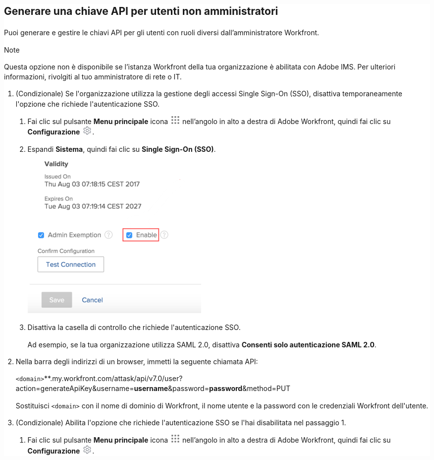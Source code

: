 ## Generare una chiave API per utenti non amministratori

Puoi generare e gestire le chiavi API per gli utenti con ruoli diversi dall’amministratore Workfront.

>[!NOTE]
>
>Questa opzione non è disponibile se l’istanza Workfront della tua organizzazione è abilitata con Adobe IMS. Per ulteriori informazioni, rivolgiti al tuo amministratore di rete o IT.

1. (Condizionale) Se l&#39;organizzazione utilizza la gestione degli accessi Single Sign-On (SSO), disattiva temporaneamente l&#39;opzione che richiede l&#39;autenticazione SSO.

   1. Fai clic sul pulsante **Menu principale** icona ![](assets/main-menu-icon.png) nell’angolo in alto a destra di Adobe Workfront, quindi fai clic su **Configurazione** ![](assets/gear-icon-settings.png).

   1. Espandi **Sistema**, quindi fai clic su **Single Sign-On (SSO)**.\
      ![](assets/sysadmin-security-sso-disable-31620-350x320.png)

   1. Disattiva la casella di controllo che richiede l&#39;autenticazione SSO.

      Ad esempio, se la tua organizzazione utilizza SAML 2.0, disattiva **Consenti solo autenticazione SAML 2.0**.

1. Nella barra degli indirizzi di un browser, immetti la seguente chiamata API:

   `<domain>`**.my.workfront.com/attask/api/v7.0/user?action=generateApiKey&amp;username=**username**&amp;password=**password**&amp;method=PUT

   Sostituisci `<domain>` con il nome di dominio di Workfront, il nome utente e la password con le credenziali Workfront dell&#39;utente.

1. (Condizionale) Abilita l&#39;opzione che richiede l&#39;autenticazione SSO se l&#39;hai disabilitata nel passaggio 1.

   1. Fai clic sul pulsante **Menu principale** icona ![](assets/main-menu-icon.png) nell’angolo in alto a destra di Adobe Workfront, quindi fai clic su **Configurazione** ![](assets/gear-icon-settings.png).
